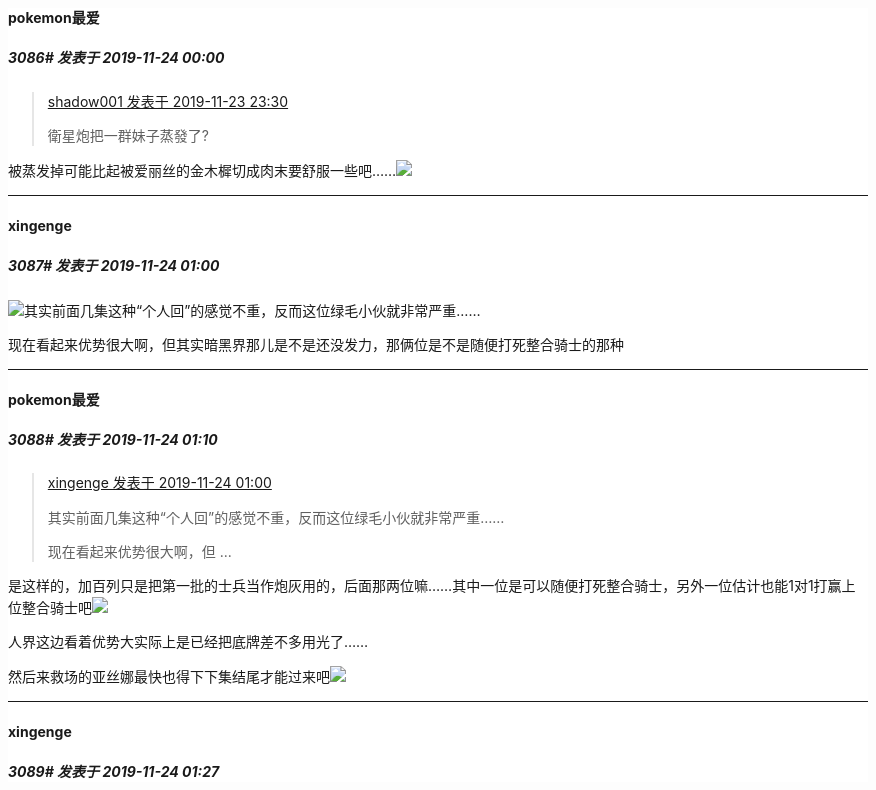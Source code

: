 ####  pokemon最爱  
##### 3086#       发表于 2019-11-24 00:00



<blockquote><a href="httphttps://bbs.saraba1st.com/2b/forum.php?mod=redirect&amp;goto=findpost&amp;pid=45603804&amp;ptid=1550732" target="_blank">shadow001 发表于 2019-11-23 23:30</a>

衛星炮把一群妹子蒸發了?</blockquote>
被蒸发掉可能比起被爱丽丝的金木樨切成肉末要舒服一些吧……<img src="https://static.saraba1st.com/image/smiley/face2017/009.gif" referrerpolicy="no-referrer">







*****

####  xingenge  
##### 3087#       发表于 2019-11-24 01:00



<img src="https://static.saraba1st.com/image/smiley/face2017/001.png" referrerpolicy="no-referrer">其实前面几集这种“个人回”的感觉不重，反而这位绿毛小伙就非常严重……

现在看起来优势很大啊，但其实暗黑界那儿是不是还没发力，那俩位是不是随便打死整合骑士的那种







*****

####  pokemon最爱  
##### 3088#       发表于 2019-11-24 01:10



<blockquote><a href="httphttps://bbs.saraba1st.com/2b/forum.php?mod=redirect&amp;goto=findpost&amp;pid=45604422&amp;ptid=1550732" target="_blank">xingenge 发表于 2019-11-24 01:00</a>

其实前面几集这种“个人回”的感觉不重，反而这位绿毛小伙就非常严重……

现在看起来优势很大啊，但 ...</blockquote>
是这样的，加百列只是把第一批的士兵当作炮灰用的，后面那两位嘛……其中一位是可以随便打死整合骑士，另外一位估计也能1对1打赢上位整合骑士吧<img src="https://static.saraba1st.com/image/smiley/face2017/067.png" referrerpolicy="no-referrer">

人界这边看着优势大实际上是已经把底牌差不多用光了……

然后来救场的亚丝娜最快也得下下集结尾才能过来吧<img src="https://static.saraba1st.com/image/smiley/face2017/067.png" referrerpolicy="no-referrer">







*****

####  xingenge  
##### 3089#       发表于 2019-11-24 01:27
